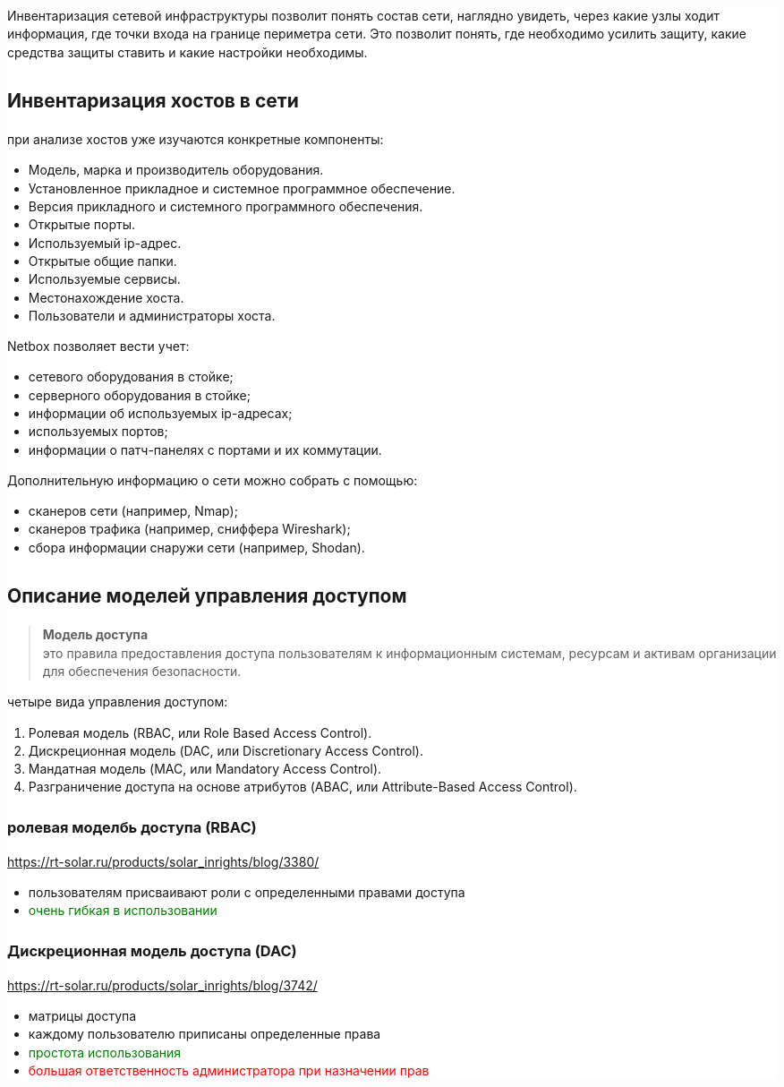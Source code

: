 Инвентаризация сетевой инфраструктуры позволит понять состав сети, наглядно увидеть, через какие узлы ходит информация, где точки входа на границе периметра сети. Это позволит понять, где необходимо усилить защиту, какие средства защиты ставить и какие настройки необходимы.

## Инвентаризация хостов в сети

при анализе хостов уже изучаются конкретные компоненты:
- Модель, марка и производитель оборудования.
- Установленное прикладное и системное программное обеспечение.
- Версия прикладного и системного программного обеспечения.
- Открытые порты.
- Используемый ip-адрес.
- Открытые общие папки.
- Используемые сервисы.
- Местонахождение хоста.
- Пользователи и администраторы хоста.

Netbox позволяет вести учет:
- сетевого оборудования в стойке;
- серверного оборудования в стойке;
- информации об используемых ip-адресах;
- используемых портов;
- информации о патч-панелях с портами и их коммутации.

Дополнительную информацию о сети можно собрать с помощью:
- сканеров сети (например, Nmap);
- сканеров трафика (например, сниффера Wireshark);
- сбора информации снаружи сети (например, Shodan).

## Описание моделей управления доступом

> **Модель доступа**<br>это правила предоставления доступа пользователям к информационным системам, ресурсам и активам организации для обеспечения безопасности.

четыре вида управления доступом:
1. Ролевая модель (RBAC, или Role Based Access Control).
1. Дискреционная модель (DAC, или Discretionary Access Control).
1. Мандатная модель (MAC, или Mandatory Access Control).
1. Разграничение доступа на основе атрибутов (ABAC, или Attribute-Based Access Control).

### ролевая моделбь доступа (RBAC)

https://rt-solar.ru/products/solar_inrights/blog/3380/

- пользователям присваивают роли с определенными правами доступа
- <span style="color: green">очень гибкая в использовании</span>

### Дискреционная модель доступа (DAC)

https://rt-solar.ru/products/solar_inrights/blog/3742/

- матрицы доступа
- каждому пользователю приписаны определенные права
- <span style="color: green">простота использования</span>
- <span style="color: red">большая ответственность администратора при назначении прав</span>
